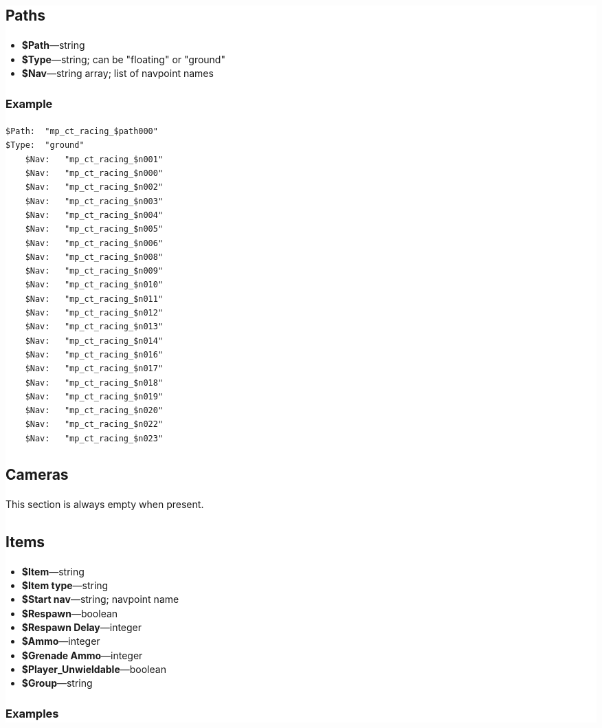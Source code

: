## Paths

* **$Path**—string
* **$Type**—string; can be "floating" or "ground"
* **$Nav**—string array; list of navpoint names

### Example

```
$Path:	"mp_ct_racing_$path000"
$Type:	"ground"
	$Nav:	"mp_ct_racing_$n001"
	$Nav:	"mp_ct_racing_$n000"
	$Nav:	"mp_ct_racing_$n002"
	$Nav:	"mp_ct_racing_$n003"
	$Nav:	"mp_ct_racing_$n004"
	$Nav:	"mp_ct_racing_$n005"
	$Nav:	"mp_ct_racing_$n006"
	$Nav:	"mp_ct_racing_$n008"
	$Nav:	"mp_ct_racing_$n009"
	$Nav:	"mp_ct_racing_$n010"
	$Nav:	"mp_ct_racing_$n011"
	$Nav:	"mp_ct_racing_$n012"
	$Nav:	"mp_ct_racing_$n013"
	$Nav:	"mp_ct_racing_$n014"
	$Nav:	"mp_ct_racing_$n016"
	$Nav:	"mp_ct_racing_$n017"
	$Nav:	"mp_ct_racing_$n018"
	$Nav:	"mp_ct_racing_$n019"
	$Nav:	"mp_ct_racing_$n020"
	$Nav:	"mp_ct_racing_$n022"
	$Nav:	"mp_ct_racing_$n023"
```

## Cameras

This section is always empty when present.

## Items

* **$Item**—string
* **$Item type**—string
* **$Start nav**—string; navpoint name
* **$Respawn**—boolean
* **$Respawn Delay**—integer
* **$Ammo**—integer
* **$Grenade Ammo**—integer
* **$Player_Unwieldable**—boolean
* **$Group**—string

### Examples

